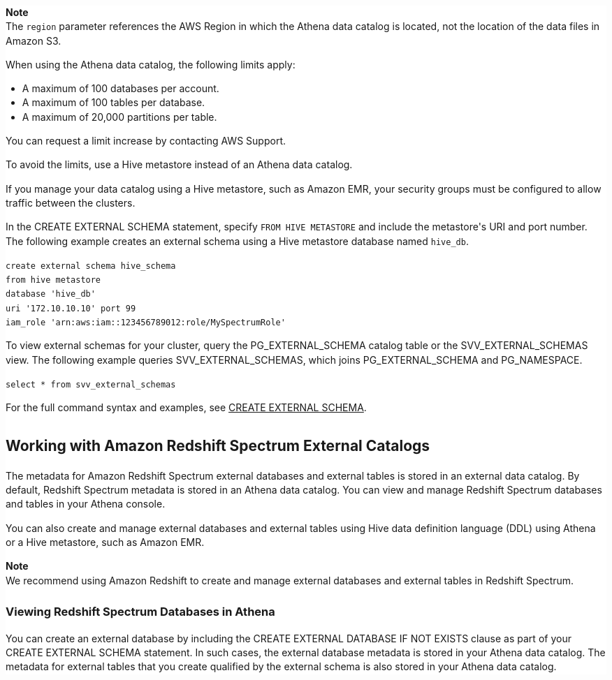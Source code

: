 **Note**  
The `region` parameter references the AWS Region in which the Athena data catalog is located, not the location of the data files in Amazon S3\.

When using the Athena data catalog, the following limits apply:
+ A maximum of 100 databases per account\.
+ A maximum of 100 tables per database\.
+ A maximum of 20,000 partitions per table\.

You can request a limit increase by contacting AWS Support\.

To avoid the limits, use a Hive metastore instead of an Athena data catalog\.

If you manage your data catalog using a Hive metastore, such as Amazon EMR, your security groups must be configured to allow traffic between the clusters\. 

In the CREATE EXTERNAL SCHEMA statement, specify `FROM HIVE METASTORE` and include the metastore's URI and port number\. The following example creates an external schema using a Hive metastore database named `hive_db`\.

```
create external schema hive_schema
from hive metastore
database 'hive_db'
uri '172.10.10.10' port 99
iam_role 'arn:aws:iam::123456789012:role/MySpectrumRole'
```

To view external schemas for your cluster, query the PG\_EXTERNAL\_SCHEMA catalog table or the SVV\_EXTERNAL\_SCHEMAS view\. The following example queries SVV\_EXTERNAL\_SCHEMAS, which joins PG\_EXTERNAL\_SCHEMA and PG\_NAMESPACE\.

```
select * from svv_external_schemas
```

For the full command syntax and examples, see [CREATE EXTERNAL SCHEMA](r_CREATE_EXTERNAL_SCHEMA.md)\.

## Working with Amazon Redshift Spectrum External Catalogs<a name="c-spectrum-external-catalogs"></a>

The metadata for Amazon Redshift Spectrum external databases and external tables is stored in an external data catalog\. By default, Redshift Spectrum metadata is stored in an Athena data catalog\. You can view and manage Redshift Spectrum databases and tables in your Athena console\. 

You can also create and manage external databases and external tables using Hive data definition language \(DDL\) using Athena or a Hive metastore, such as Amazon EMR\. 

**Note**  
We recommend using Amazon Redshift to create and manage external databases and external tables in Redshift Spectrum\.

### Viewing Redshift Spectrum Databases in Athena<a name="c-spectrum-athena-external-catalogs"></a>

You can create an external database by including the CREATE EXTERNAL DATABASE IF NOT EXISTS clause as part of your CREATE EXTERNAL SCHEMA statement\. In such cases, the external database metadata is stored in your Athena data catalog\. The metadata for external tables that you create qualified by the external schema is also stored in your Athena data catalog\. 
